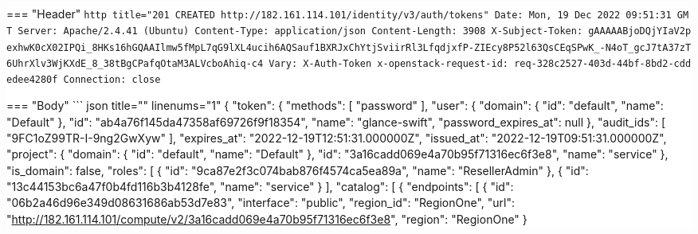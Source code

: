 === "Header"
    ``` http title="201 CREATED http://182.161.114.101/identity/v3/auth/tokens"
    Date: Mon, 19 Dec 2022 09:51:31 GMT
    Server: Apache/2.4.41 (Ubuntu)
    Content-Type: application/json
    Content-Length: 3908
    X-Subject-Token: gAAAAABjoDQjYIaV2pexhwK0cX02IPQi_8HKs16hGQAAIlmw5fMpL7qG9lXL4ucih6AQSauf1BXRJxChYtjSviirRl3LfqdjxfP-ZIEcy8P52l63QsCEqSPwK_-N4oT_gcJ7tA37zT6UhrXlv3WjKXdE_8_38tBgCPafqOtaM3ALVcboAhiq-c4
    Vary: X-Auth-Token
    x-openstack-request-id: req-328c2527-403d-44bf-8bd2-cddedee4280f
    Connection: close
    ```

=== "Body"
    ``` json title="" linenums="1"
    {
      "token": {
        "methods": [
          "password"
        ],
        "user": {
          "domain": {
            "id": "default",
            "name": "Default"
          },
          "id": "ab4a76f145da47358af69726f9f18354",
          "name": "glance-swift",
          "password_expires_at": null
        },
        "audit_ids": [
          "9FC1oZ99TR-I-9ng2GwXyw"
        ],
        "expires_at": "2022-12-19T12:51:31.000000Z",
        "issued_at": "2022-12-19T09:51:31.000000Z",
        "project": {
          "domain": {
            "id": "default",
            "name": "Default"
          },
          "id": "3a16cadd069e4a70b95f71316ec6f3e8",
          "name": "service"
        },
        "is_domain": false,
        "roles": [
          {
            "id": "9ca87e2f3c074bab876f4574ca5ea89a",
            "name": "ResellerAdmin"
          },
          {
            "id": "13c44153bc6a47f0b4fd116b3b4128fe",
            "name": "service"
          }
        ],
        "catalog": [
          {
            "endpoints": [
              {
                "id": "06b2a46d96e349d08631686ab53d7e83",
                "interface": "public",
                "region_id": "RegionOne",
                "url": "http://182.161.114.101/compute/v2/3a16cadd069e4a70b95f71316ec6f3e8",
                "region": "RegionOne"
              }